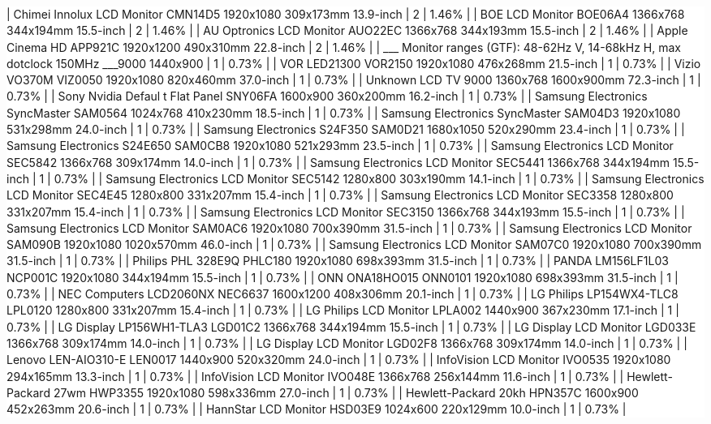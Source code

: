 | Chimei Innolux LCD Monitor CMN14D5 1920x1080 309x173mm 13.9-inch                      | 2         | 1.46%   |
| BOE LCD Monitor BOE06A4 1366x768 344x194mm 15.5-inch                                  | 2         | 1.46%   |
| AU Optronics LCD Monitor AUO22EC 1366x768 344x193mm 15.5-inch                         | 2         | 1.46%   |
| Apple Cinema HD APP921C 1920x1200 490x310mm 22.8-inch                                 | 2         | 1.46%   |
| ___ Monitor ranges (GTF): 48-62Hz V, 14-68kHz H, max dotclock 150MHz ___9000 1440x900 | 1         | 0.73%   |
| VOR LED21300 VOR2150 1920x1080 476x268mm 21.5-inch                                    | 1         | 0.73%   |
| Vizio VO370M VIZ0050 1920x1080 820x460mm 37.0-inch                                    | 1         | 0.73%   |
| Unknown LCD TV 9000 1360x768 1600x900mm 72.3-inch                                     | 1         | 0.73%   |
| Sony Nvidia Defaul t Flat Panel SNY06FA 1600x900 360x200mm 16.2-inch                  | 1         | 0.73%   |
| Samsung Electronics SyncMaster SAM0564 1024x768 410x230mm 18.5-inch                   | 1         | 0.73%   |
| Samsung Electronics SyncMaster SAM04D3 1920x1080 531x298mm 24.0-inch                  | 1         | 0.73%   |
| Samsung Electronics S24F350 SAM0D21 1680x1050 520x290mm 23.4-inch                     | 1         | 0.73%   |
| Samsung Electronics S24E650 SAM0CB8 1920x1080 521x293mm 23.5-inch                     | 1         | 0.73%   |
| Samsung Electronics LCD Monitor SEC5842 1366x768 309x174mm 14.0-inch                  | 1         | 0.73%   |
| Samsung Electronics LCD Monitor SEC5441 1366x768 344x194mm 15.5-inch                  | 1         | 0.73%   |
| Samsung Electronics LCD Monitor SEC5142 1280x800 303x190mm 14.1-inch                  | 1         | 0.73%   |
| Samsung Electronics LCD Monitor SEC4E45 1280x800 331x207mm 15.4-inch                  | 1         | 0.73%   |
| Samsung Electronics LCD Monitor SEC3358 1280x800 331x207mm 15.4-inch                  | 1         | 0.73%   |
| Samsung Electronics LCD Monitor SEC3150 1366x768 344x193mm 15.5-inch                  | 1         | 0.73%   |
| Samsung Electronics LCD Monitor SAM0AC6 1920x1080 700x390mm 31.5-inch                 | 1         | 0.73%   |
| Samsung Electronics LCD Monitor SAM090B 1920x1080 1020x570mm 46.0-inch                | 1         | 0.73%   |
| Samsung Electronics LCD Monitor SAM07C0 1920x1080 700x390mm 31.5-inch                 | 1         | 0.73%   |
| Philips PHL 328E9Q PHLC180 1920x1080 698x393mm 31.5-inch                              | 1         | 0.73%   |
| PANDA LM156LF1L03 NCP001C 1920x1080 344x194mm 15.5-inch                               | 1         | 0.73%   |
| ONN ONA18HO015 ONN0101 1920x1080 698x393mm 31.5-inch                                  | 1         | 0.73%   |
| NEC Computers LCD2060NX NEC6637 1600x1200 408x306mm 20.1-inch                         | 1         | 0.73%   |
| LG Philips LP154WX4-TLC8 LPL0120 1280x800 331x207mm 15.4-inch                         | 1         | 0.73%   |
| LG Philips LCD Monitor LPLA002 1440x900 367x230mm 17.1-inch                           | 1         | 0.73%   |
| LG Display LP156WH1-TLA3 LGD01C2 1366x768 344x194mm 15.5-inch                         | 1         | 0.73%   |
| LG Display LCD Monitor LGD033E 1366x768 309x174mm 14.0-inch                           | 1         | 0.73%   |
| LG Display LCD Monitor LGD02F8 1366x768 309x174mm 14.0-inch                           | 1         | 0.73%   |
| Lenovo LEN-AIO310-E LEN0017 1440x900 520x320mm 24.0-inch                              | 1         | 0.73%   |
| InfoVision LCD Monitor IVO0535 1920x1080 294x165mm 13.3-inch                          | 1         | 0.73%   |
| InfoVision LCD Monitor IVO048E 1366x768 256x144mm 11.6-inch                           | 1         | 0.73%   |
| Hewlett-Packard 27wm HWP3355 1920x1080 598x336mm 27.0-inch                            | 1         | 0.73%   |
| Hewlett-Packard 20kh HPN357C 1600x900 452x263mm 20.6-inch                             | 1         | 0.73%   |
| HannStar LCD Monitor HSD03E9 1024x600 220x129mm 10.0-inch                             | 1         | 0.73%   |